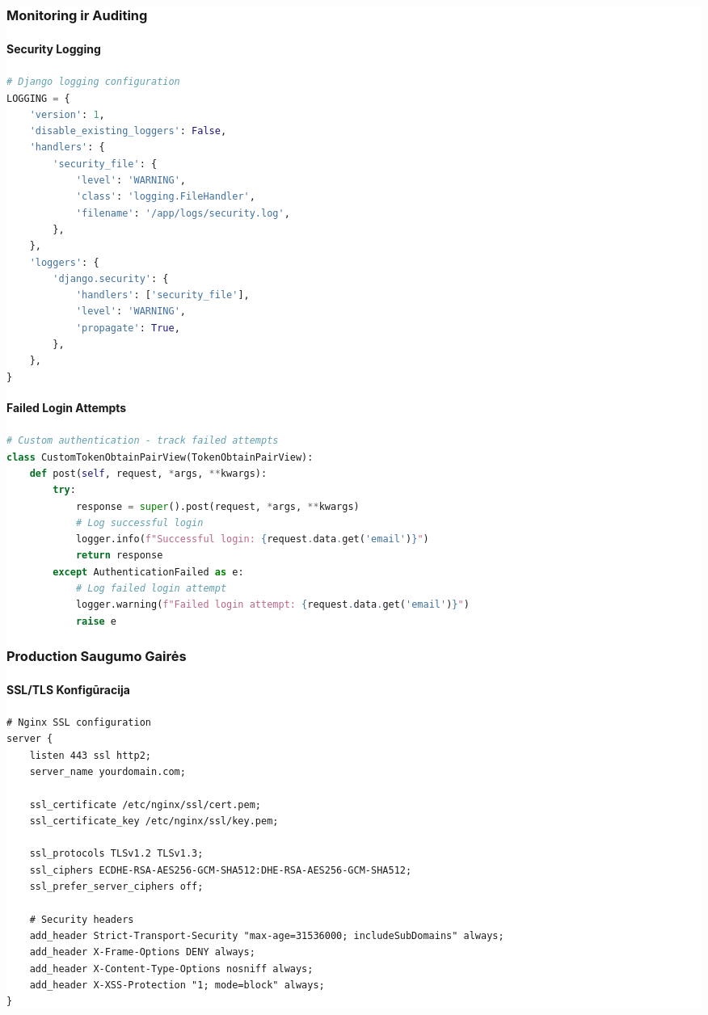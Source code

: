 ### **Monitoring ir Auditing**

#### **Security Logging**
```python
# Django logging configuration
LOGGING = {
    'version': 1,
    'disable_existing_loggers': False,
    'handlers': {
        'security_file': {
            'level': 'WARNING',
            'class': 'logging.FileHandler',
            'filename': '/app/logs/security.log',
        },
    },
    'loggers': {
        'django.security': {
            'handlers': ['security_file'],
            'level': 'WARNING',
            'propagate': True,
        },
    },
}
```

#### **Failed Login Attempts**
```python
# Custom authentication - track failed attempts
class CustomTokenObtainPairView(TokenObtainPairView):
    def post(self, request, *args, **kwargs):
        try:
            response = super().post(request, *args, **kwargs)
            # Log successful login
            logger.info(f"Successful login: {request.data.get('email')}")
            return response
        except AuthenticationFailed as e:
            # Log failed login attempt
            logger.warning(f"Failed login attempt: {request.data.get('email')}")
            raise e
```

### **Production Saugumo Gairės**

#### **SSL/TLS Konfigūracija**
```nginx
# Nginx SSL configuration
server {
    listen 443 ssl http2;
    server_name yourdomain.com;
    
    ssl_certificate /etc/nginx/ssl/cert.pem;
    ssl_certificate_key /etc/nginx/ssl/key.pem;
    
    ssl_protocols TLSv1.2 TLSv1.3;
    ssl_ciphers ECDHE-RSA-AES256-GCM-SHA512:DHE-RSA-AES256-GCM-SHA512;
    ssl_prefer_server_ciphers off;
    
    # Security headers
    add_header Strict-Transport-Security "max-age=31536000; includeSubDomains" always;
    add_header X-Frame-Options DENY always;
    add_header X-Content-Type-Options nosniff always;
    add_header X-XSS-Protection "1; mode=block" always;
}
```